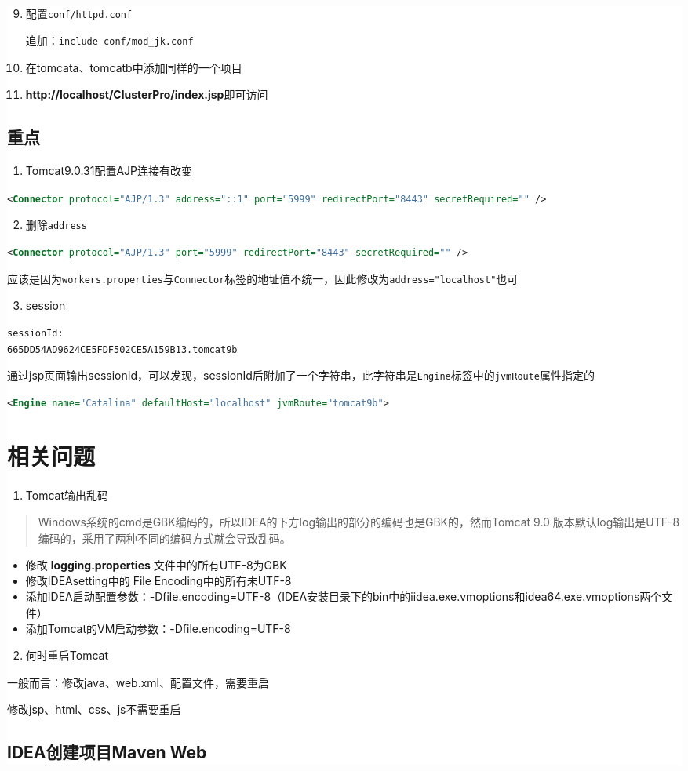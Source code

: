9. 配置``conf/httpd.conf``

   追加：``include conf/mod_jk.conf``

10. 在tomcata、tomcatb中添加同样的一个项目

11. **http://localhost/ClusterPro/index.jsp**即可访问

## 重点

1. Tomcat9.0.31配置AJP连接有改变

```xml
<Connector protocol="AJP/1.3" address="::1" port="5999" redirectPort="8443" secretRequired="" />
```

2. 删除``address``

```xml
<Connector protocol="AJP/1.3" port="5999" redirectPort="8443" secretRequired="" />
```

应该是因为``workers.properties``与``Connector``标签的地址值不统一，因此修改为``address="localhost"``也可

3. session

```xml
sessionId:
665DD54AD9624CE5FDF502CE5A159B13.tomcat9b
```

通过jsp页面输出sessionId，可以发现，sessionId后附加了一个字符串，此字符串是``Engine``标签中的``jvmRoute``属性指定的

```xml
<Engine name="Catalina" defaultHost="localhost" jvmRoute="tomcat9b">
```



# 相关问题



1. Tomcat输出乱码

> Windows系统的cmd是GBK编码的，所以IDEA的下方log输出的部分的编码也是GBK的，然而Tomcat 9.0 版本默认log输出是UTF-8编码的，采用了两种不同的编码方式就会导致乱码。

* 修改 **logging.properties** 文件中的所有UTF-8为GBK
* 修改IDEAsetting中的 File Encoding中的所有未UTF-8
* 添加IDEA启动配置参数：-Dfile.encoding=UTF-8（IDEA安装目录下的bin中的iidea.exe.vmoptions和idea64.exe.vmoptions两个文件）
* 添加Tomcat的VM启动参数：-Dfile.encoding=UTF-8

2. 何时重启Tomcat

一般而言：修改java、web.xml、配置文件，需要重启

修改jsp、html、css、js不需要重启

## IDEA创建项目Maven Web
